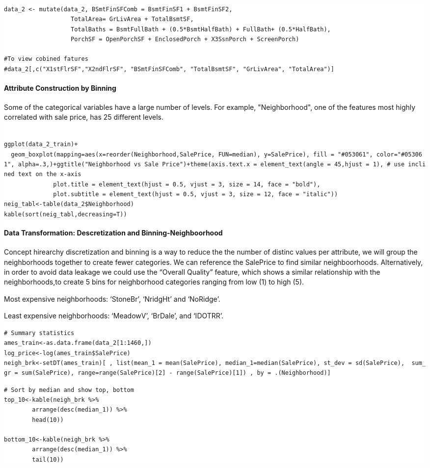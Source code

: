 
```{r CombineFeatures, collapse = TRUE}
data_2 <- mutate(data_2, BSmtFinSFComb = BsmtFinSF1 + BsmtFinSF2,
                   TotalArea= GrLivArea + TotalBsmtSF,
                   TotalBaths = BsmtFullBath + (0.5*BsmtHalfBath) + FullBath+ (0.5*HalfBath),
                   PorchSF = OpenPorchSF + EnclosedPorch + X3SsnPorch + ScreenPorch)

#To view cobined fatures
#data_2[,c("X1stFlrSF","X2ndFlrSF", "BSmtFinSFComb", "TotalBsmtSF", "GrLivArea", "TotalArea")]

```

#### Attribute Construction by Binning
Some of the categorical variables have a large number of levels. For example, "Neighborhood",  one of the features most highly correlated with sale price, has 25 different levels. 

```{r Neighborhood_plots}

ggplot(data_2_train)+ 
  geom_boxplot(mapping=aes(x=reorder(Neighborhood,SalePrice, FUN=median), y=SalePrice), fill = "#053061", color="#053061", alpha=.3,)+ggtitle("Neighborhood vs Sale Price")+theme(axis.text.x = element_text(angle = 45,hjust = 1), # use inclined text on the x-axis
              plot.title = element_text(hjust = 0.5, vjust = 3, size = 14, face = "bold"), 
              plot.subtitle = element_text(hjust = 0.5, vjust = 3, size = 12, face = "italic"))
neig_tabl<-table(data_2$Neighborhood)
kable(sort(neig_tabl,decreasing=T))

```

#### Data Transformation: Descretization and Binning-Neighboorhood
Concept hirearchy discretization and binning is a way to reduce the the number of distinc values per attribute, we will group the neighborhoods together to create fewer categories.  We can reference the  SalePrice to find similar neighboorhoods. Alternatively, in order to avoid data leakage we could use the “Overall Quality” feature, which shows a similar relationship with the neighborhoods,to create 5 bins for neighborhood categories ranging from low (1) to high (5).

Most expensive neighborhoods: ‘StoneBr’, ‘NridgHt’ and ‘NoRidge’.

Least expensive neighborhoods: ‘MeadowV’, ‘BrDale’, and ‘IDOTRR’.

```{r NighborhoodsSummary, collapse = TRUE}
# Summary statistics
ames_train<-as.data.frame(data_2[1:1460,])
log_price<-log(ames_train$SalePrice)
neigh_brk<-setDT(ames_train)[ , list(mean_1 = mean(SalePrice), median_1=median(SalePrice), st_dev = sd(SalePrice),  sum_gr = sum(SalePrice), range=range(SalePrice)[2] - range(SalePrice)[1]) , by = .(Neighborhood)]
```


```{r NeighSummPlot, collapse = TRUE}
# Sort by median and show top, bottom
top_10<-kable(neigh_brk %>%
        arrange(desc(median_1)) %>%
        head(10))

bottom_10<-kable(neigh_brk %>%
        arrange(desc(median_1)) %>%
        tail(10))

```
